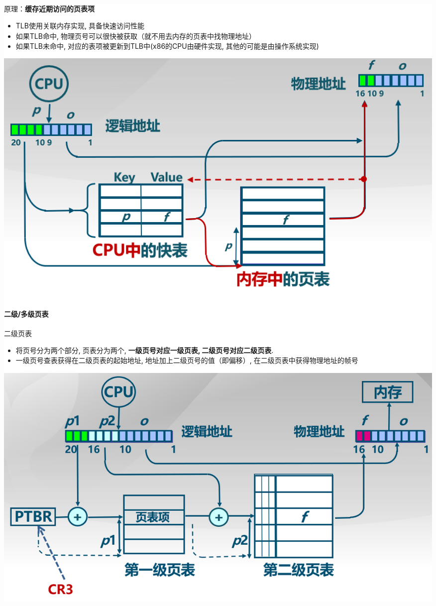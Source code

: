原理：**缓存近期访问的页表项**

-   TLB使用关联内存实现, 具备快速访问性能
-   如果TLB命中, 物理页号可以很快被获取（就不用去内存的页表中找物理地址）
-   如果TLB未命中, 对应的表项被更新到TLB中(x86的CPU由硬件实现, 其他的可能是由操作系统实现)

![image-20210509165706557](imgs/image-20210509165706557.png)

#### 二级/多级页表

二级页表

-   将页号分为两个部分, 页表分为两个, **一级页号对应一级页表, 二级页号对应二级页表**.
-   一级页号查表获得在二级页表的起始地址, 地址加上二级页号的值（即偏移）, 在二级页表中获得物理地址的帧号

![image-20210509170554244](imgs/image-20210509170554244.png)
